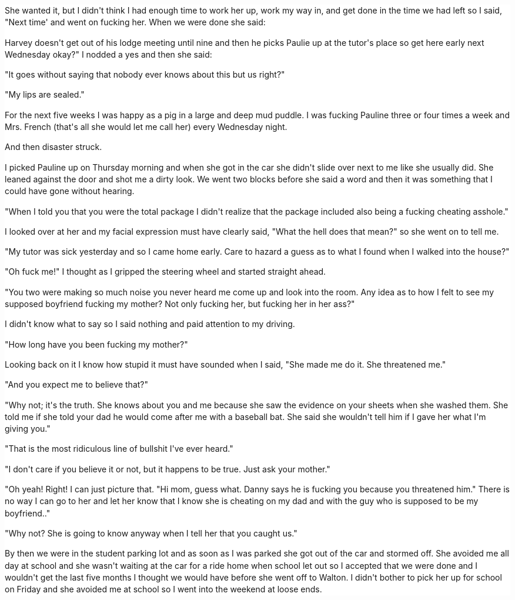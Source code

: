  She wanted it, but I didn't think I had enough time to work her up, work my way in, and get done in the time we had left so I said, "Next time' and went on fucking her. When we were done she said: 

 Harvey doesn't get out of his lodge meeting until nine and then he picks Paulie up at the tutor's place so get here early next Wednesday okay?" I nodded a yes and then she said: 

 "It goes without saying that nobody ever knows about this but us right?" 

 "My lips are sealed." 

 For the next five weeks I was happy as a pig in a large and deep mud puddle. I was fucking Pauline three or four times a week and Mrs. French (that's all she would let me call her) every Wednesday night. 

 And then disaster struck. 

 I picked Pauline up on Thursday morning and when she got in the car she didn't slide over next to me like she usually did. She leaned against the door and shot me a dirty look. We went two blocks before she said a word and then it was something that I could have gone without hearing. 

 "When I told you that you were the total package I didn't realize that the package included also being a fucking cheating asshole." 

 I looked over at her and my facial expression must have clearly said, "What the hell does that mean?" so she went on to tell me. 

 "My tutor was sick yesterday and so I came home early. Care to hazard a guess as to what I found when I walked into the house?" 

 "Oh fuck me!" I thought as I gripped the steering wheel and started straight ahead. 

 "You two were making so much noise you never heard me come up and look into the room. Any idea as to how I felt to see my supposed boyfriend fucking my mother? Not only fucking her, but fucking her in her ass?" 

 I didn't know what to say so I said nothing and paid attention to my driving. 

 "How long have you been fucking my mother?" 

 Looking back on it I know how stupid it must have sounded when I said, "She made me do it. She threatened me." 

 "And you expect me to believe that?" 

 "Why not; it's the truth. She knows about you and me because she saw the evidence on your sheets when she washed them. She told me if she told your dad he would come after me with a baseball bat. She said she wouldn't tell him if I gave her what I'm giving you." 

 "That is the most ridiculous line of bullshit I've ever heard." 

 "I don't care if you believe it or not, but it happens to be true. Just ask your mother." 

 "Oh yeah! Right! I can just picture that. "Hi mom, guess what. Danny says he is fucking you because you threatened him." There is no way I can go to her and let her know that I know she is cheating on my dad and with the guy who is supposed to be my boyfriend.." 

 "Why not? She is going to know anyway when I tell her that you caught us." 

 By then we were in the student parking lot and as soon as I was parked she got out of the car and stormed off. She avoided me all day at school and she wasn't waiting at the car for a ride home when school let out so I accepted that we were done and I wouldn't get the last five months I thought we would have before she went off to Walton. I didn't bother to pick her up for school on Friday and she avoided me at school so I went into the weekend at loose ends. 
